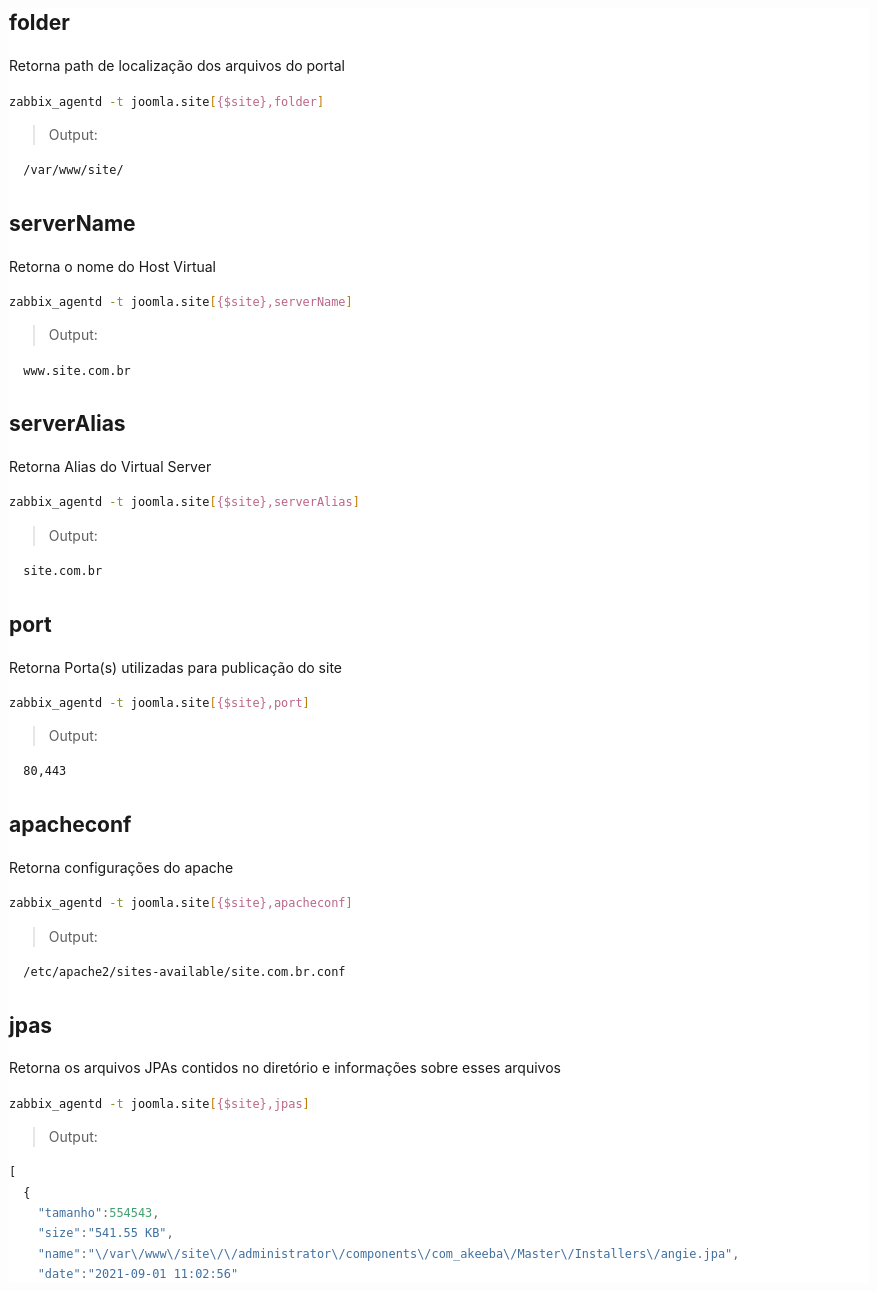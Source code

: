 ## folder
Retorna path de localização dos arquivos do portal
```bash
zabbix_agentd -t joomla.site[{$site},folder]
```
 > Output:
```
  /var/www/site/
```

## serverName
Retorna o nome do Host Virtual
```bash
zabbix_agentd -t joomla.site[{$site},serverName]
```
 > Output:
```
  www.site.com.br
```

## serverAlias
Retorna Alias do Virtual Server
```bash
zabbix_agentd -t joomla.site[{$site},serverAlias]
```
 > Output:
```
  site.com.br
```

## port
Retorna Porta(s) utilizadas para publicação do site
```bash
zabbix_agentd -t joomla.site[{$site},port]
```
 > Output:
```
  80,443
```

## apacheconf
Retorna configurações do apache
```bash
zabbix_agentd -t joomla.site[{$site},apacheconf]
```
 > Output:
```
  /etc/apache2/sites-available/site.com.br.conf
```

## jpas
Retorna os arquivos JPAs contidos no diretório e informações sobre esses arquivos
```bash
zabbix_agentd -t joomla.site[{$site},jpas]
```
 > Output:
```js
[
  {
    "tamanho":554543,
    "size":"541.55 KB",
    "name":"\/var\/www\/site\/\/administrator\/components\/com_akeeba\/Master\/Installers\/angie.jpa",
    "date":"2021-09-01 11:02:56"
```